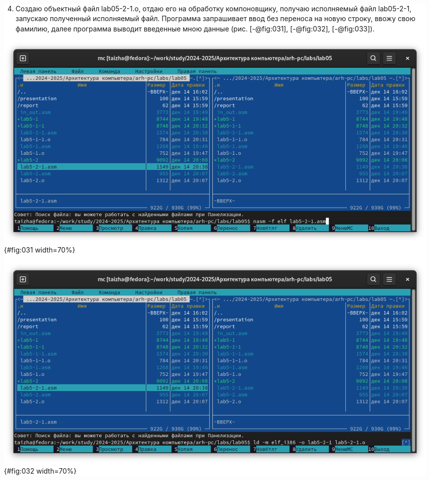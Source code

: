 4. Создаю объектный файл lab05-2-1.o, отдаю его на обработку компоновщику,
получаю исполняемый файл lab05-2-1, запускаю полученный исполняемый
файл. Программа запрашивает ввод без переноса на новую строку, ввожу свою
фамилию, далее программа выводит введенные мною данные (рис. [-@fig:031], [-@fig:032], [-@fig:033]).

![31](https://github.com/taiZhaa/study_2024-2025_arh-pc/blob/master/labs/lab05/report/image/31.jpg){#fig:031 width=70%}

![32](https://github.com/taiZhaa/study_2024-2025_arh-pc/blob/master/labs/lab05/report/image/32.jpg){#fig:032 width=70%}
